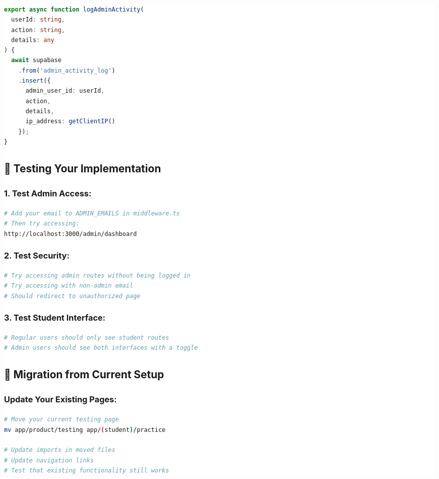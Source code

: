 ```typescript
export async function logAdminActivity(
  userId: string, 
  action: string, 
  details: any
) {
  await supabase
    .from('admin_activity_log')
    .insert({
      admin_user_id: userId,
      action,
      details,
      ip_address: getClientIP()
    });
}
```

## 🎯 **Testing Your Implementation**

### **1. Test Admin Access:**
```bash
# Add your email to ADMIN_EMAILS in middleware.ts
# Then try accessing:
http://localhost:3000/admin/dashboard
```

### **2. Test Security:**
```bash
# Try accessing admin routes without being logged in
# Try accessing with non-admin email
# Should redirect to unauthorized page
```

### **3. Test Student Interface:**
```bash
# Regular users should only see student routes
# Admin users should see both interfaces with a toggle
```

## 🔄 **Migration from Current Setup**

### **Update Your Existing Pages:**
```bash
# Move your current testing page
mv app/product/testing app/(student)/practice

# Update imports in moved files
# Update navigation links
# Test that existing functionality still works
```
